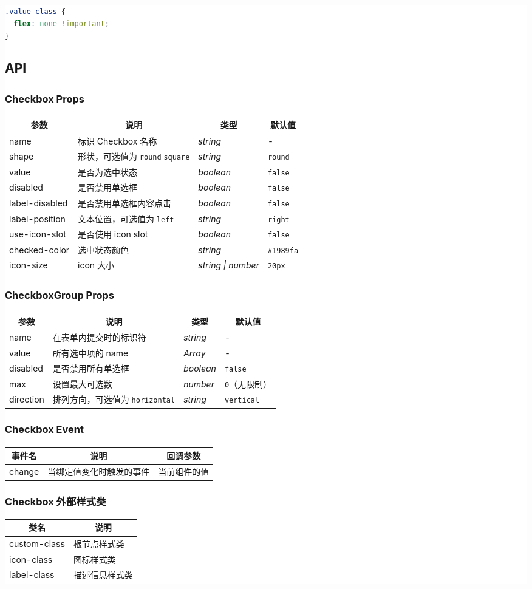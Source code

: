 
```css
.value-class {
  flex: none !important;
}
```

## API

### Checkbox Props

| 参数 | 说明 | 类型 | 默认值 |
| --- | --- | --- | --- |
| name | 标识 Checkbox 名称 | _string_ | - |
| shape | 形状，可选值为 `round` `square` | _string_ | `round` |
| value | 是否为选中状态 | _boolean_ | `false` |
| disabled | 是否禁用单选框 | _boolean_ | `false` |
| label-disabled | 是否禁用单选框内容点击 | _boolean_ | `false` |
| label-position | 文本位置，可选值为 `left` | _string_ | `right` |
| use-icon-slot | 是否使用 icon slot | _boolean_ | `false` |
| checked-color | 选中状态颜色 | _string_ | `#1989fa` |
| icon-size | icon 大小 | _string \| number_ | `20px` |

### CheckboxGroup Props

| 参数 | 说明 | 类型 | 默认值 |
| --- | --- | --- | --- |
| name | 在表单内提交时的标识符 | _string_ | - |
| value | 所有选中项的 name | _Array_ | - |
| disabled | 是否禁用所有单选框 | _boolean_ | `false` |
| max | 设置最大可选数 | _number_ | `0`（无限制） |
| direction | 排列方向，可选值为 `horizontal` | _string_ | `vertical` |

### Checkbox Event

| 事件名      | 说明                     | 回调参数     |
| ----------- | ------------------------ | ------------ |
| change | 当绑定值变化时触发的事件 | 当前组件的值 |

### Checkbox 外部样式类

| 类名         | 说明           |
| ------------ | -------------- |
| custom-class | 根节点样式类   |
| icon-class   | 图标样式类     |
| label-class  | 描述信息样式类 |
